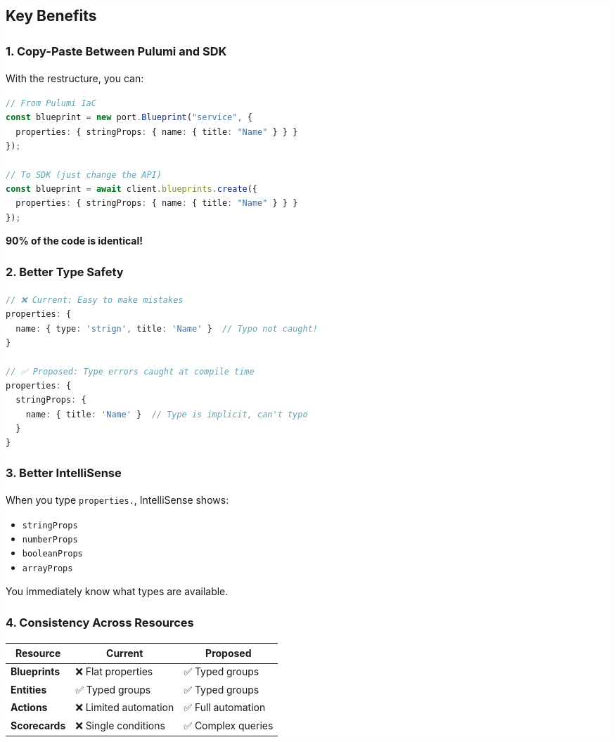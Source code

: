 
## Key Benefits

### 1. **Copy-Paste Between Pulumi and SDK**

With the restructure, you can:

```typescript
// From Pulumi IaC
const blueprint = new port.Blueprint("service", {
  properties: { stringProps: { name: { title: "Name" } } }
});

// To SDK (just change the API)
const blueprint = await client.blueprints.create({
  properties: { stringProps: { name: { title: "Name" } } }
});
```

**90% of the code is identical!**

### 2. **Better Type Safety**

```typescript
// ❌ Current: Easy to make mistakes
properties: {
  name: { type: 'strign', title: 'Name' }  // Typo not caught!
}

// ✅ Proposed: Type errors caught at compile time
properties: {
  stringProps: {
    name: { title: 'Name' }  // Type is implicit, can't typo
  }
}
```

### 3. **Better IntelliSense**

When you type `properties.`, IntelliSense shows:
- `stringProps`
- `numberProps`
- `booleanProps`
- `arrayProps`

You immediately know what types are available.

### 4. **Consistency Across Resources**

| Resource | Current | Proposed |
|----------|---------|----------|
| **Blueprints** | ❌ Flat properties | ✅ Typed groups |
| **Entities** | ✅ Typed groups | ✅ Typed groups |
| **Actions** | ❌ Limited automation | ✅ Full automation |
| **Scorecards** | ❌ Single conditions | ✅ Complex queries |
